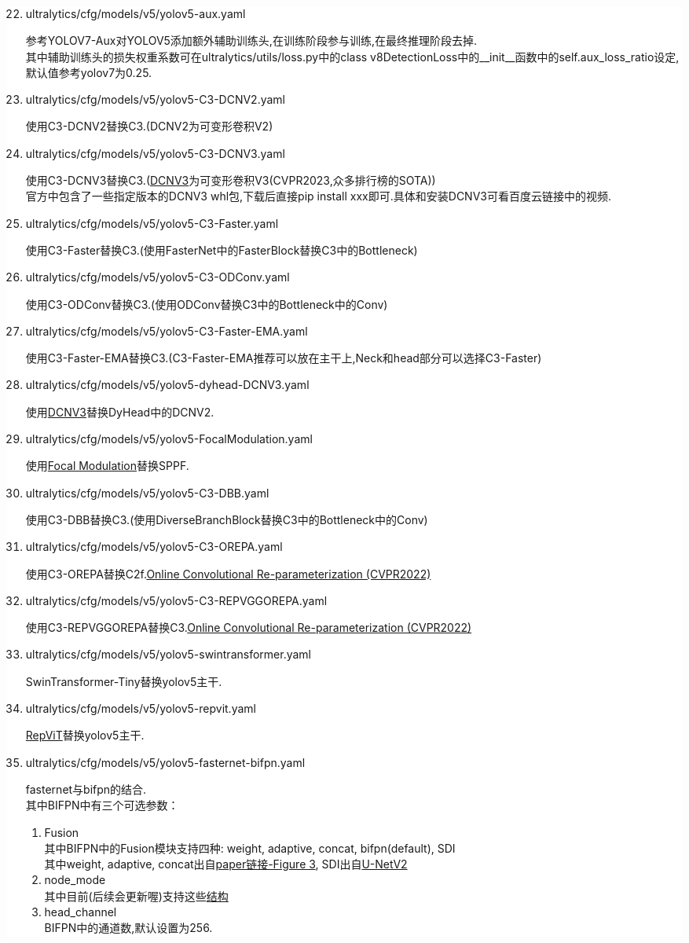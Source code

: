 22. ultralytics/cfg/models/v5/yolov5-aux.yaml

    参考YOLOV7-Aux对YOLOV5添加额外辅助训练头,在训练阶段参与训练,在最终推理阶段去掉.  
    其中辅助训练头的损失权重系数可在ultralytics/utils/loss.py中的class v8DetectionLoss中的__init__函数中的self.aux_loss_ratio设定,默认值参考yolov7为0.25.  

23. ultralytics/cfg/models/v5/yolov5-C3-DCNV2.yaml

    使用C3-DCNV2替换C3.(DCNV2为可变形卷积V2)  

24. ultralytics/cfg/models/v5/yolov5-C3-DCNV3.yaml

    使用C3-DCNV3替换C3.([DCNV3](https://github.com/OpenGVLab/InternImage)为可变形卷积V3(CVPR2023,众多排行榜的SOTA))    
    官方中包含了一些指定版本的DCNV3 whl包,下载后直接pip install xxx即可.具体和安装DCNV3可看百度云链接中的视频.  

25. ultralytics/cfg/models/v5/yolov5-C3-Faster.yaml

    使用C3-Faster替换C3.(使用FasterNet中的FasterBlock替换C3中的Bottleneck)  

26. ultralytics/cfg/models/v5/yolov5-C3-ODConv.yaml

    使用C3-ODConv替换C3.(使用ODConv替换C3中的Bottleneck中的Conv)

27. ultralytics/cfg/models/v5/yolov5-C3-Faster-EMA.yaml

    使用C3-Faster-EMA替换C3.(C3-Faster-EMA推荐可以放在主干上,Neck和head部分可以选择C3-Faster)

28. ultralytics/cfg/models/v5/yolov5-dyhead-DCNV3.yaml

    使用[DCNV3](https://github.com/OpenGVLab/InternImage)替换DyHead中的DCNV2.

29. ultralytics/cfg/models/v5/yolov5-FocalModulation.yaml

    使用[Focal Modulation](https://github.com/microsoft/FocalNet)替换SPPF.

30. ultralytics/cfg/models/v5/yolov5-C3-DBB.yaml

    使用C3-DBB替换C3.(使用DiverseBranchBlock替换C3中的Bottleneck中的Conv)

31. ultralytics/cfg/models/v5/yolov5-C3-OREPA.yaml

    使用C3-OREPA替换C2f.[Online Convolutional Re-parameterization (CVPR2022)](https://github.com/JUGGHM/OREPA_CVPR2022/tree/main)

32. ultralytics/cfg/models/v5/yolov5-C3-REPVGGOREPA.yaml

    使用C3-REPVGGOREPA替换C3.[Online Convolutional Re-parameterization (CVPR2022)](https://github.com/JUGGHM/OREPA_CVPR2022/tree/main)

33. ultralytics/cfg/models/v5/yolov5-swintransformer.yaml

    SwinTransformer-Tiny替换yolov5主干.

34. ultralytics/cfg/models/v5/yolov5-repvit.yaml

    [RepViT](https://github.com/THU-MIG/RepViT/tree/main)替换yolov5主干.

35. ultralytics/cfg/models/v5/yolov5-fasternet-bifpn.yaml

    fasternet与bifpn的结合.  
    其中BIFPN中有三个可选参数：
    1. Fusion  
        其中BIFPN中的Fusion模块支持四种: weight, adaptive, concat, bifpn(default), SDI  
        其中weight, adaptive, concat出自[paper链接-Figure 3](https://openreview.net/pdf?id=q2ZaVU6bEsT), SDI出自[U-NetV2](https://github.com/yaoppeng/U-Net_v2)
    2. node_mode  
        其中目前(后续会更新喔)支持这些[结构](#b)
    3. head_channel  
        BIFPN中的通道数,默认设置为256.
